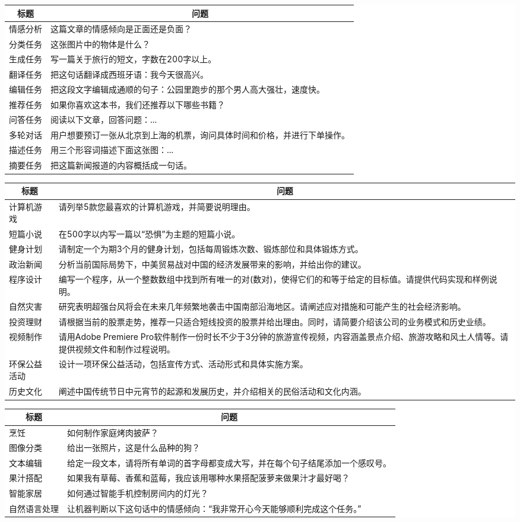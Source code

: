 | 标题 | 问题 |
| --- | --- |
| 情感分析 | 这篇文章的情感倾向是正面还是负面？ |
| 分类任务 | 这张图片中的物体是什么？ |
| 生成任务 | 写一篇关于旅行的短文，字数在200字以上。 |
| 翻译任务 | 把这句话翻译成西班牙语：我今天很高兴。 |
| 编辑任务 | 把这段文字编辑成通顺的句子：公园里跑步的那个男人高大强壮，速度快。 |
| 推荐任务 | 如果你喜欢这本书，我们还推荐以下哪些书籍？ |
| 问答任务 | 阅读以下文章，回答问题：... |
| 多轮对话 | 用户想要预订一张从北京到上海的机票，询问具体时间和价格，并进行下单操作。 |
| 描述任务 | 用三个形容词描述下面这张图：... |
| 摘要任务 | 把这篇新闻报道的内容概括成一句话。 |

| 标题                                   | 问题                                                                                                                                      |
|----------------------------------------|-------------------------------------------------------------------------------------------------------------------------------------------|
| 计算机游戏                             | 请列举5款您最喜欢的计算机游戏，并简要说明理由。                                                                                         |
| 短篇小说                               | 在500字以内写一篇以“恐惧”为主题的短篇小说。                                                                                                |
| 健身计划                               | 请制定一个为期3个月的健身计划，包括每周锻炼次数、锻炼部位和具体锻炼方式。                                                                     |
| 政治新闻                               | 分析当前国际局势下，中美贸易战对中国的经济发展带来的影响，并给出你的建议。                                                                   |
| 程序设计                               | 编写一个程序，从一个整数数组中找到所有唯一的对(数对)，使得它们的和等于给定的目标值。请提供代码实现和样例说明。                         |
| 自然灾害                               | 研究表明超强台风将会在未来几年频繁地袭击中国南部沿海地区。请阐述应对措施和可能产生的社会经济影响。                                 |
| 投资理财                               | 请根据当前的股票走势，推荐一只适合短线投资的股票并给出理由。同时，请简要介绍该公司的业务模式和历史业绩。                                |
| 视频制作                               | 请用Adobe Premiere Pro软件制作一份时长不少于3分钟的旅游宣传视频，内容涵盖景点介绍、旅游攻略和风土人情等。请提供视频文件和制作过程说明。 |
| 环保公益活动                           | 设计一项环保公益活动，包括宣传方式、活动形式和具体实施方案。                                                                               |
| 历史文化                               | 阐述中国传统节日中元宵节的起源和发展历史，并介绍相关的民俗活动和文化内涵。                                                                   |

| 标题                              | 问题                                                                                                                                                                                                                                                                                                                                                                                                                                                                                    |
|-----------------------------------|----------------------------------------------------------------------------------------------------------------------------------------------------------------------------------------------------------------------------------------------------------------------------------------------------------------------------------------------------------------------------------------------------------------------------------------------------------------------------------------|
| 烹饪       | 如何制作家庭烤肉披萨？                                                                                                                                                                                                                                                                                                                                                                                                                   |
| 图像分类   | 给出一张照片，这是什么品种的狗？                                                                                                                                                                                                                                                                                                                                                                                                         |
| 文本编辑   | 给定一段文本，请将所有单词的首字母都变成大写，并在每个句子结尾添加一个感叹号。                                                                                                                                                                                                                                                                                                                                                                    |
| 果汁搭配   | 如果我有草莓、香蕉和蓝莓，我应该用哪种水果搭配菠萝来做果汁才最好喝？                                                                                                                                                                                                                                                                                                                                                                       |
| 智能家居   | 如何通过智能手机控制房间内的灯光？                                                                                                                                                                                                                                                                                                                                                                                                       |
| 自然语言处理   | 让机器判断以下这句话中的情感倾向：“我非常开心今天能够顺利完成这个任务。”                                                                                                                                                                                                                                                                                                                                                                |